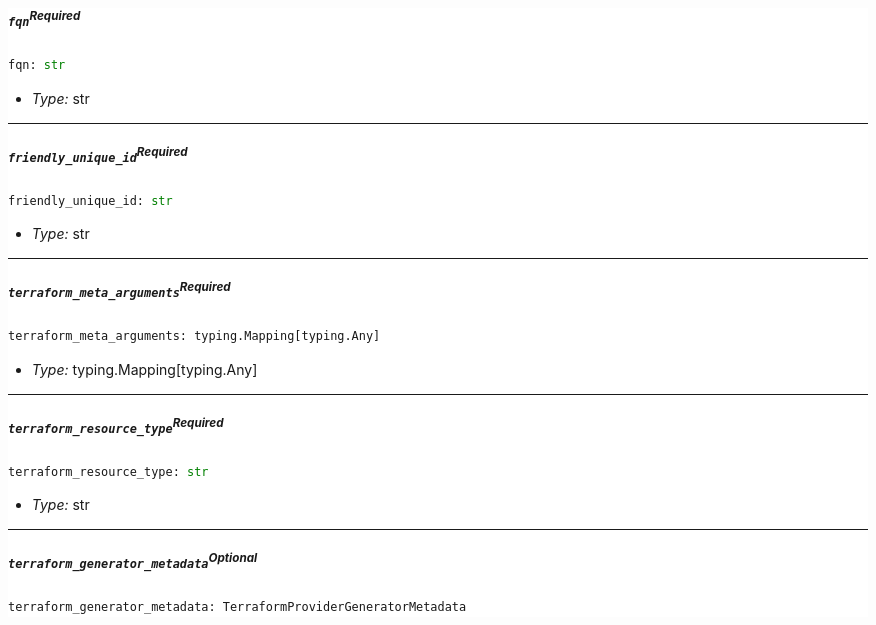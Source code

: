 ##### `fqn`<sup>Required</sup> <a name="fqn" id="@cdktf/provider-vault.oktaAuthBackendUser.OktaAuthBackendUserA.property.fqn"></a>

```python
fqn: str
```

- *Type:* str

---

##### `friendly_unique_id`<sup>Required</sup> <a name="friendly_unique_id" id="@cdktf/provider-vault.oktaAuthBackendUser.OktaAuthBackendUserA.property.friendlyUniqueId"></a>

```python
friendly_unique_id: str
```

- *Type:* str

---

##### `terraform_meta_arguments`<sup>Required</sup> <a name="terraform_meta_arguments" id="@cdktf/provider-vault.oktaAuthBackendUser.OktaAuthBackendUserA.property.terraformMetaArguments"></a>

```python
terraform_meta_arguments: typing.Mapping[typing.Any]
```

- *Type:* typing.Mapping[typing.Any]

---

##### `terraform_resource_type`<sup>Required</sup> <a name="terraform_resource_type" id="@cdktf/provider-vault.oktaAuthBackendUser.OktaAuthBackendUserA.property.terraformResourceType"></a>

```python
terraform_resource_type: str
```

- *Type:* str

---

##### `terraform_generator_metadata`<sup>Optional</sup> <a name="terraform_generator_metadata" id="@cdktf/provider-vault.oktaAuthBackendUser.OktaAuthBackendUserA.property.terraformGeneratorMetadata"></a>

```python
terraform_generator_metadata: TerraformProviderGeneratorMetadata
```
